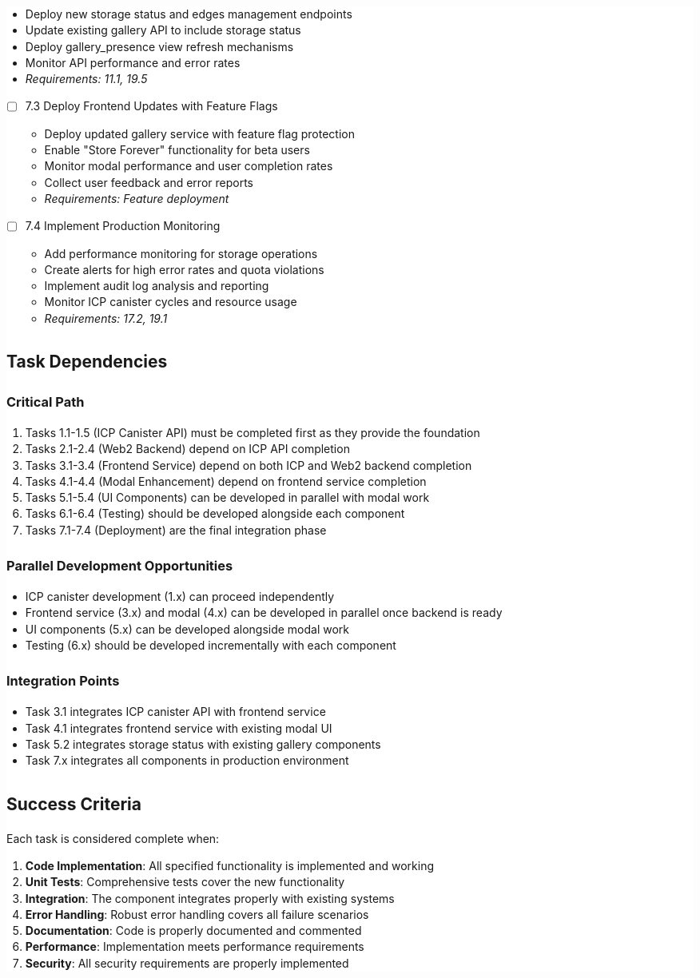   - Deploy new storage status and edges management endpoints
  - Update existing gallery API to include storage status
  - Deploy gallery_presence view refresh mechanisms
  - Monitor API performance and error rates
  - _Requirements: 11.1, 19.5_

- [ ] 7.3 Deploy Frontend Updates with Feature Flags

  - Deploy updated gallery service with feature flag protection
  - Enable "Store Forever" functionality for beta users
  - Monitor modal performance and user completion rates
  - Collect user feedback and error reports
  - _Requirements: Feature deployment_

- [ ] 7.4 Implement Production Monitoring
  - Add performance monitoring for storage operations
  - Create alerts for high error rates and quota violations
  - Implement audit log analysis and reporting
  - Monitor ICP canister cycles and resource usage
  - _Requirements: 17.2, 19.1_

## Task Dependencies

### Critical Path

1. Tasks 1.1-1.5 (ICP Canister API) must be completed first as they provide the foundation
2. Tasks 2.1-2.4 (Web2 Backend) depend on ICP API completion
3. Tasks 3.1-3.4 (Frontend Service) depend on both ICP and Web2 backend completion
4. Tasks 4.1-4.4 (Modal Enhancement) depend on frontend service completion
5. Tasks 5.1-5.4 (UI Components) can be developed in parallel with modal work
6. Tasks 6.1-6.4 (Testing) should be developed alongside each component
7. Tasks 7.1-7.4 (Deployment) are the final integration phase

### Parallel Development Opportunities

- ICP canister development (1.x) can proceed independently
- Frontend service (3.x) and modal (4.x) can be developed in parallel once backend is ready
- UI components (5.x) can be developed alongside modal work
- Testing (6.x) should be developed incrementally with each component

### Integration Points

- Task 3.1 integrates ICP canister API with frontend service
- Task 4.1 integrates frontend service with existing modal UI
- Task 5.2 integrates storage status with existing gallery components
- Task 7.x integrates all components in production environment

## Success Criteria

Each task is considered complete when:

1. **Code Implementation**: All specified functionality is implemented and working
2. **Unit Tests**: Comprehensive tests cover the new functionality
3. **Integration**: The component integrates properly with existing systems
4. **Error Handling**: Robust error handling covers all failure scenarios
5. **Documentation**: Code is properly documented and commented
6. **Performance**: Implementation meets performance requirements
7. **Security**: All security requirements are properly implemented
